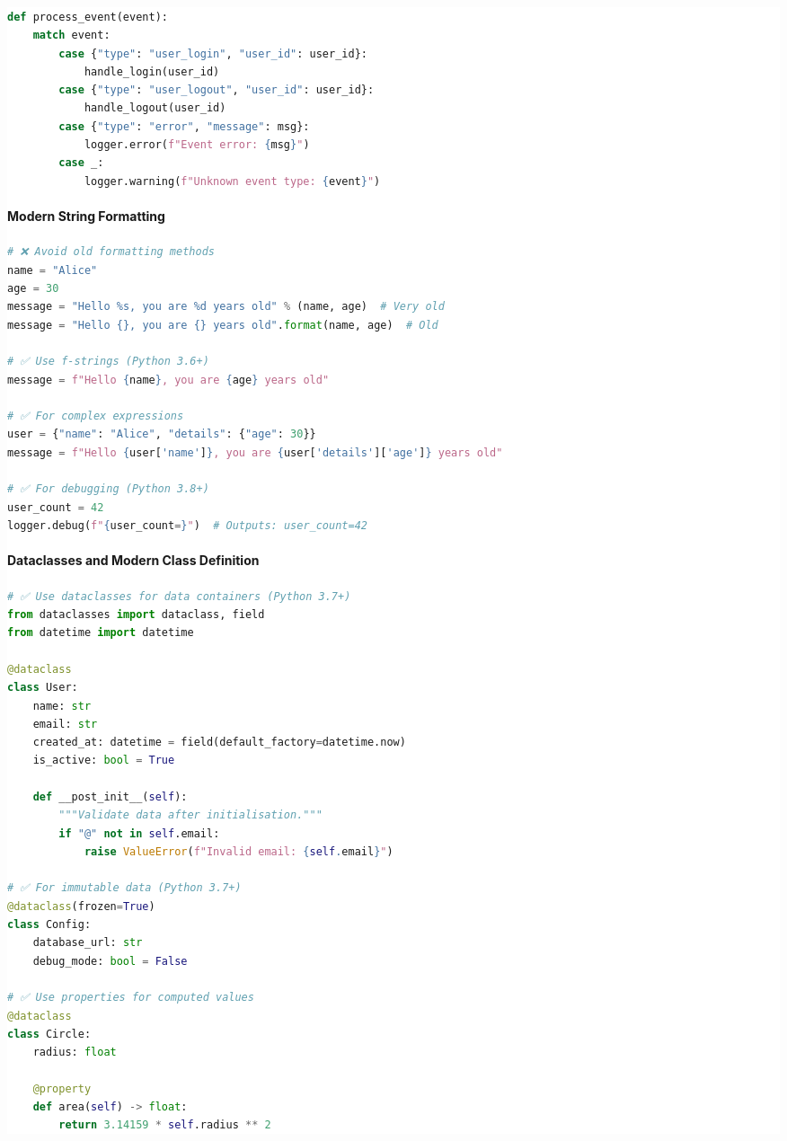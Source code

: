 ```python
def process_event(event):
    match event:
        case {"type": "user_login", "user_id": user_id}:
            handle_login(user_id)
        case {"type": "user_logout", "user_id": user_id}:
            handle_logout(user_id)
        case {"type": "error", "message": msg}:
            logger.error(f"Event error: {msg}")
        case _:
            logger.warning(f"Unknown event type: {event}")
```

#### Modern String Formatting
```python
# ❌ Avoid old formatting methods
name = "Alice"
age = 30
message = "Hello %s, you are %d years old" % (name, age)  # Very old
message = "Hello {}, you are {} years old".format(name, age)  # Old

# ✅ Use f-strings (Python 3.6+)
message = f"Hello {name}, you are {age} years old"

# ✅ For complex expressions
user = {"name": "Alice", "details": {"age": 30}}
message = f"Hello {user['name']}, you are {user['details']['age']} years old"

# ✅ For debugging (Python 3.8+)
user_count = 42
logger.debug(f"{user_count=}")  # Outputs: user_count=42
```

#### Dataclasses and Modern Class Definition
```python
# ✅ Use dataclasses for data containers (Python 3.7+)
from dataclasses import dataclass, field
from datetime import datetime

@dataclass
class User:
    name: str
    email: str
    created_at: datetime = field(default_factory=datetime.now)
    is_active: bool = True
    
    def __post_init__(self):
        """Validate data after initialisation."""
        if "@" not in self.email:
            raise ValueError(f"Invalid email: {self.email}")

# ✅ For immutable data (Python 3.7+)
@dataclass(frozen=True)
class Config:
    database_url: str
    debug_mode: bool = False

# ✅ Use properties for computed values
@dataclass
class Circle:
    radius: float
    
    @property
    def area(self) -> float:
        return 3.14159 * self.radius ** 2
```